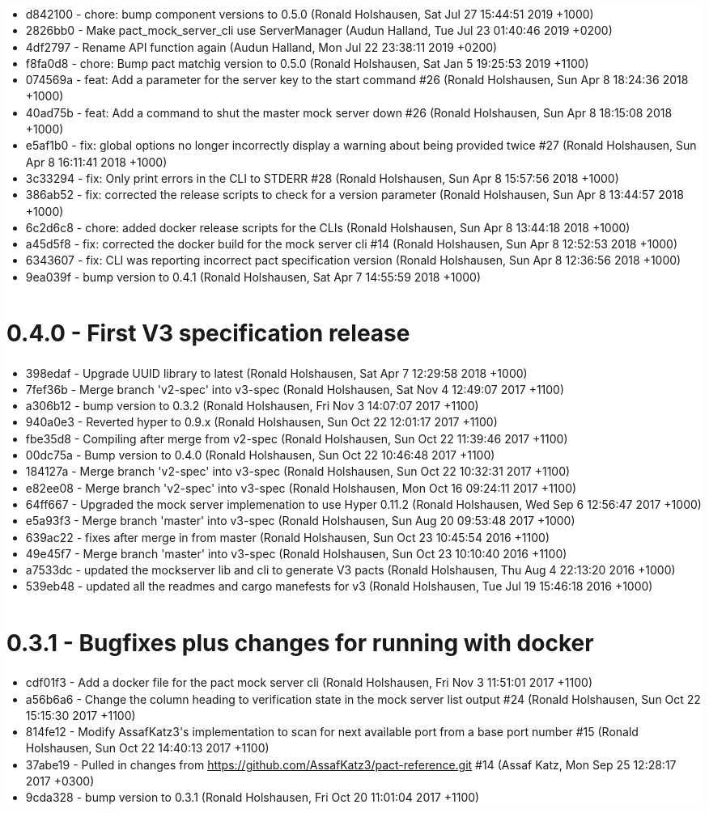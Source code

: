 * d842100 - chore: bump component versions to 0.5.0 (Ronald Holshausen, Sat Jul 27 15:44:51 2019 +1000)
* 2826bb0 - Make pact_mock_server_cli use ServerManager (Audun Halland, Tue Jul 23 01:40:46 2019 +0200)
* 4df2797 - Rename API function again (Audun Halland, Mon Jul 22 23:38:11 2019 +0200)
* f8fa0d8 - chore: Bump pact matchig version to 0.5.0 (Ronald Holshausen, Sat Jan 5 19:25:53 2019 +1100)
* 074569a - feat: Add a parameter for the server key to the start command #26 (Ronald Holshausen, Sun Apr 8 18:24:36 2018 +1000)
* 40ad75b - feat: Add a command to shut the master mock server down #26 (Ronald Holshausen, Sun Apr 8 18:15:08 2018 +1000)
* e5af1b0 - fix: global options no longer incorrectly display a warning about being provided twice #27 (Ronald Holshausen, Sun Apr 8 16:11:41 2018 +1000)
* 3c33294 - fix: Only print errors in the CLI to STDERR #28 (Ronald Holshausen, Sun Apr 8 15:57:56 2018 +1000)
* 386ab52 - fix: corrected the release scripts to check for a version parameter (Ronald Holshausen, Sun Apr 8 13:44:57 2018 +1000)
* 6c2d6c8 - chore: added docker release scripts for the CLIs (Ronald Holshausen, Sun Apr 8 13:44:18 2018 +1000)
* a45d5f8 - fix: corrected the docker build for the mock server cli #14 (Ronald Holshausen, Sun Apr 8 12:52:53 2018 +1000)
* 6343607 - fix: CLI was reporting incorrect pact specification version (Ronald Holshausen, Sun Apr 8 12:36:56 2018 +1000)
* 9ea039f - bump version to 0.4.1 (Ronald Holshausen, Sat Apr 7 14:55:59 2018 +1000)

# 0.4.0 - First V3 specification release

* 398edaf - Upgrade UUID library to latest (Ronald Holshausen, Sat Apr 7 12:29:58 2018 +1000)
* 7fef36b - Merge branch 'v2-spec' into v3-spec (Ronald Holshausen, Sat Nov 4 12:49:07 2017 +1100)
* a306b12 - bump version to 0.3.2 (Ronald Holshausen, Fri Nov 3 14:07:07 2017 +1100)
* 940a0e3 - Reverted hyper to 0.9.x (Ronald Holshausen, Sun Oct 22 12:01:17 2017 +1100)
* fbe35d8 - Compiling after merge from v2-spec (Ronald Holshausen, Sun Oct 22 11:39:46 2017 +1100)
* 00dc75a - Bump version to 0.4.0 (Ronald Holshausen, Sun Oct 22 10:46:48 2017 +1100)
* 184127a - Merge branch 'v2-spec' into v3-spec (Ronald Holshausen, Sun Oct 22 10:32:31 2017 +1100)
* e82ee08 - Merge branch 'v2-spec' into v3-spec (Ronald Holshausen, Mon Oct 16 09:24:11 2017 +1100)
* 64ff667 - Upgraded the mock server implemenation to use Hyper 0.11.2 (Ronald Holshausen, Wed Sep 6 12:56:47 2017 +1000)
* e5a93f3 - Merge branch 'master' into v3-spec (Ronald Holshausen, Sun Aug 20 09:53:48 2017 +1000)
* 639ac22 - fixes after merge in from master (Ronald Holshausen, Sun Oct 23 10:45:54 2016 +1100)
* 49e45f7 - Merge branch 'master' into v3-spec (Ronald Holshausen, Sun Oct 23 10:10:40 2016 +1100)
* a7533dc - updated the mockserver lib and cli to generate V3 pacts (Ronald Holshausen, Thu Aug 4 22:13:20 2016 +1000)
* 539eb48 - updated all the readmes and cargo manefests for v3 (Ronald Holshausen, Tue Jul 19 15:46:18 2016 +1000)

# 0.3.1 - Bugfixes plus changes for running with docker

* cdf01f3 - Add a docker file for the pact mock server cli (Ronald Holshausen, Fri Nov 3 11:51:01 2017 +1100)
* a56b6a6 - Change the column heading to verification state in the mock server list output #24 (Ronald Holshausen, Sun Oct 22 15:15:30 2017 +1100)
* 814fe12 - Modify AssafKatz3's implementation to scan for next available port from a base port number #15 (Ronald Holshausen, Sun Oct 22 14:40:13 2017 +1100)
* 37abe19 - Pulled in changes from https://github.com/AssafKatz3/pact-reference.git #14 (Assaf Katz, Mon Sep 25 12:28:17 2017 +0300)
* 9cda328 - bump version to 0.3.1 (Ronald Holshausen, Fri Oct 20 11:01:04 2017 +1100)
